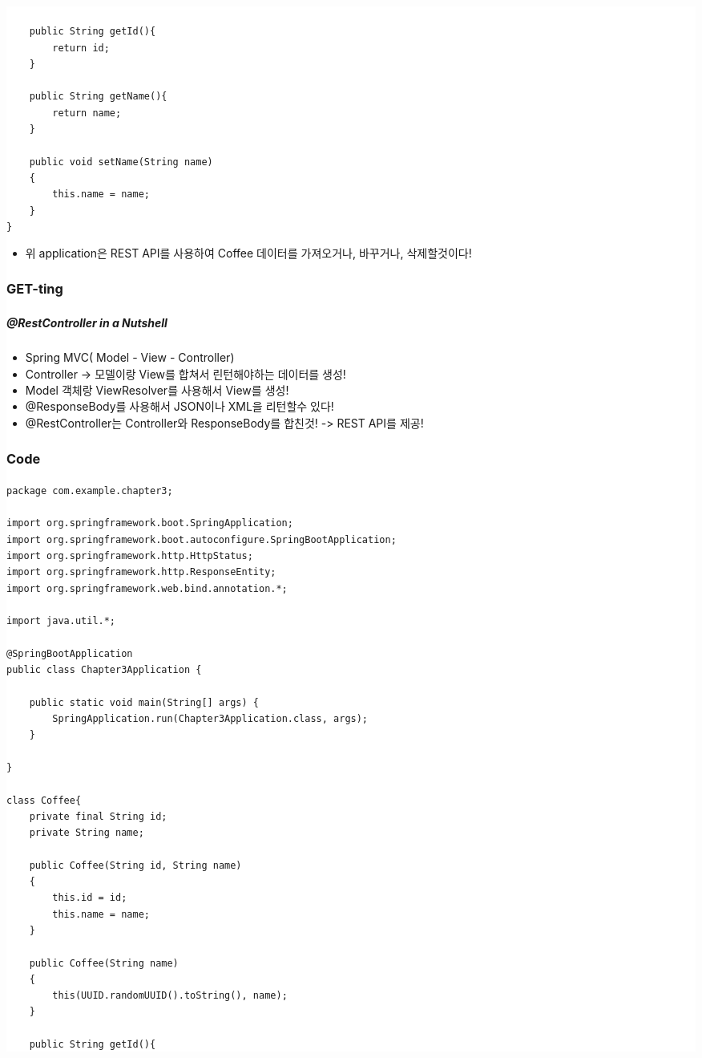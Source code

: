 ```

	public String getId(){
		return id;
	}

	public String getName(){
		return name;
	}

	public void setName(String name)
	{
		this.name = name;
	}
}
```  
- 위 application은 REST API를 사용하여 Coffee 데이터를 가져오거나, 바꾸거나, 삭제할것이다!  
  
### GET-ting  
  
##### @RestController in a Nutshell
- Spring MVC( Model - View - Controller) 
- Controller -> 모델이랑 View를 합쳐서 린턴해야하는 데이터를 생성!
- Model 객체랑 ViewResolver를 사용해서 View를 생성!
- @ResponseBody를 사용해서 JSON이나 XML을 리턴할수 있다! 
- @RestController는 Controller와 ResponseBody를 합친것! -> REST API를 제공!

### Code
```
package com.example.chapter3;

import org.springframework.boot.SpringApplication;
import org.springframework.boot.autoconfigure.SpringBootApplication;
import org.springframework.http.HttpStatus;
import org.springframework.http.ResponseEntity;
import org.springframework.web.bind.annotation.*;

import java.util.*;

@SpringBootApplication
public class Chapter3Application {

	public static void main(String[] args) {
		SpringApplication.run(Chapter3Application.class, args);
	}

}

class Coffee{
	private final String id;
	private String name;

	public Coffee(String id, String name)
	{
		this.id = id;
		this.name = name;
	}

	public Coffee(String name)
	{
		this(UUID.randomUUID().toString(), name);
	}

	public String getId(){
```